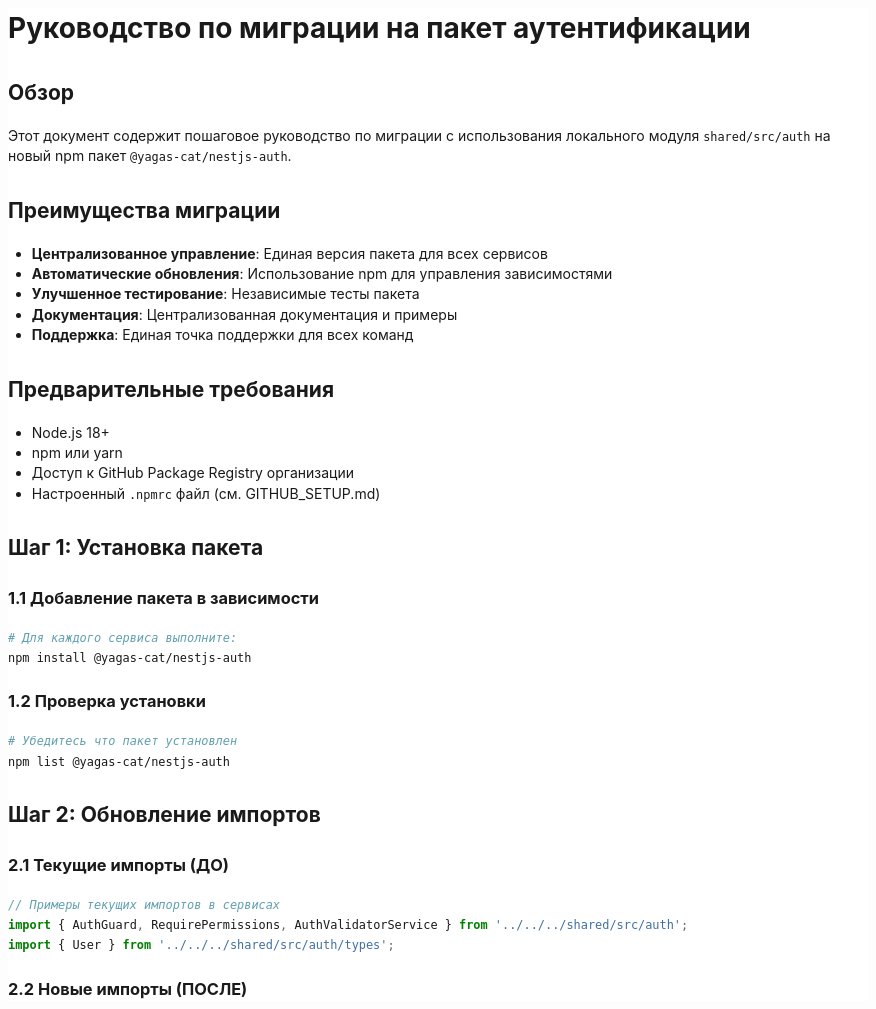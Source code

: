 # Руководство по миграции на пакет аутентификации

## Обзор

Этот документ содержит пошаговое руководство по миграции с использования локального модуля `shared/src/auth` на новый npm пакет `@yagas-cat/nestjs-auth`.

## Преимущества миграции

- **Централизованное управление**: Единая версия пакета для всех сервисов
- **Автоматические обновления**: Использование npm для управления зависимостями
- **Улучшенное тестирование**: Независимые тесты пакета
- **Документация**: Централизованная документация и примеры
- **Поддержка**: Единая точка поддержки для всех команд

## Предварительные требования

- Node.js 18+
- npm или yarn
- Доступ к GitHub Package Registry организации
- Настроенный `.npmrc` файл (см. GITHUB_SETUP.md)

## Шаг 1: Установка пакета

### 1.1 Добавление пакета в зависимости

```bash
# Для каждого сервиса выполните:
npm install @yagas-cat/nestjs-auth
```

### 1.2 Проверка установки

```bash
# Убедитесь что пакет установлен
npm list @yagas-cat/nestjs-auth
```

## Шаг 2: Обновление импортов

### 2.1 Текущие импорты (ДО)

```typescript
// Примеры текущих импортов в сервисах
import { AuthGuard, RequirePermissions, AuthValidatorService } from '../../../shared/src/auth';
import { User } from '../../../shared/src/auth/types';
```

### 2.2 Новые импорты (ПОСЛЕ)
